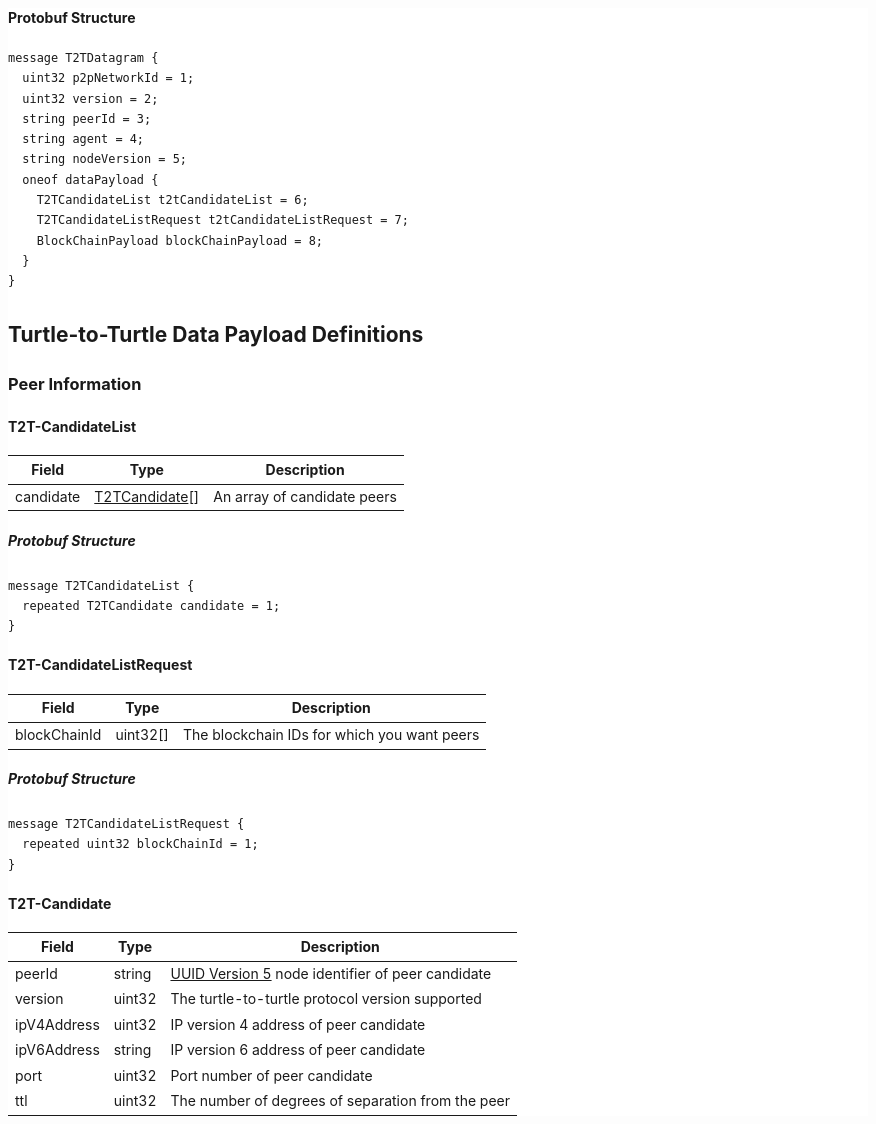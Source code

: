 #### Protobuf Structure

```
message T2TDatagram {
  uint32 p2pNetworkId = 1;
  uint32 version = 2;
  string peerId = 3;
  string agent = 4;
  string nodeVersion = 5;
  oneof dataPayload {
    T2TCandidateList t2tCandidateList = 6;
    T2TCandidateListRequest t2tCandidateListRequest = 7;
    BlockChainPayload blockChainPayload = 8;
  }
}
```

## Turtle-to-Turtle Data Payload Definitions

### Peer Information

#### T2T-CandidateList

|Field|Type|Description|
|---|---|---|
|candidate|[T2TCandidate](#t2t---candidate)[]|An array of candidate peers|

##### Protobuf Structure

```
message T2TCandidateList {
  repeated T2TCandidate candidate = 1;
}
```

#### T2T-CandidateListRequest

|Field|Type|Description|
|---|---|---|
|blockChainId|uint32[]|The blockchain IDs for which you want peers|

##### Protobuf Structure

```
message T2TCandidateListRequest {
  repeated uint32 blockChainId = 1;
}
```

#### T2T-Candidate

|Field|Type|Description|
|---|---|---|
|peerId|string|[UUID Version 5](https://tools.ietf.org/html/rfc4122) node identifier of peer candidate|
|version|uint32|The turtle-to-turtle protocol version supported|
|ipV4Address|uint32|IP version 4 address of peer candidate|
|ipV6Address|string|IP version 6 address of peer candidate|
|port|uint32|Port number of peer candidate|
|ttl|uint32|The number of degrees of separation from the peer|
